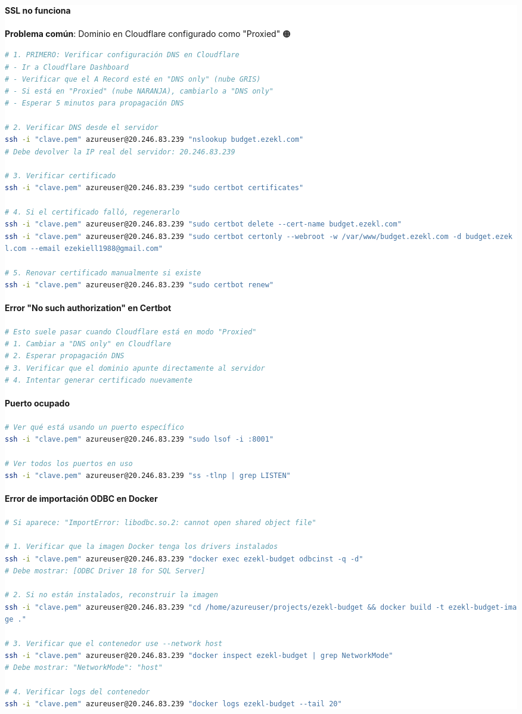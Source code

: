 ```bash
```

#### SSL no funciona

**Problema común**: Dominio en Cloudflare configurado como "Proxied" 🟠

```bash
# 1. PRIMERO: Verificar configuración DNS en Cloudflare
# - Ir a Cloudflare Dashboard
# - Verificar que el A Record esté en "DNS only" (nube GRIS)
# - Si está en "Proxied" (nube NARANJA), cambiarlo a "DNS only"
# - Esperar 5 minutos para propagación DNS

# 2. Verificar DNS desde el servidor
ssh -i "clave.pem" azureuser@20.246.83.239 "nslookup budget.ezekl.com"
# Debe devolver la IP real del servidor: 20.246.83.239

# 3. Verificar certificado
ssh -i "clave.pem" azureuser@20.246.83.239 "sudo certbot certificates"

# 4. Si el certificado falló, regenerarlo
ssh -i "clave.pem" azureuser@20.246.83.239 "sudo certbot delete --cert-name budget.ezekl.com"
ssh -i "clave.pem" azureuser@20.246.83.239 "sudo certbot certonly --webroot -w /var/www/budget.ezekl.com -d budget.ezekl.com --email ezekiell1988@gmail.com"

# 5. Renovar certificado manualmente si existe
ssh -i "clave.pem" azureuser@20.246.83.239 "sudo certbot renew"
```

#### Error "No such authorization" en Certbot
```bash
# Esto suele pasar cuando Cloudflare está en modo "Proxied"
# 1. Cambiar a "DNS only" en Cloudflare
# 2. Esperar propagación DNS
# 3. Verificar que el dominio apunte directamente al servidor
# 4. Intentar generar certificado nuevamente
```

#### Puerto ocupado
```bash
# Ver qué está usando un puerto específico
ssh -i "clave.pem" azureuser@20.246.83.239 "sudo lsof -i :8001"

# Ver todos los puertos en uso
ssh -i "clave.pem" azureuser@20.246.83.239 "ss -tlnp | grep LISTEN"
```

#### Error de importación ODBC en Docker
```bash
# Si aparece: "ImportError: libodbc.so.2: cannot open shared object file"

# 1. Verificar que la imagen Docker tenga los drivers instalados
ssh -i "clave.pem" azureuser@20.246.83.239 "docker exec ezekl-budget odbcinst -q -d"
# Debe mostrar: [ODBC Driver 18 for SQL Server]

# 2. Si no están instalados, reconstruir la imagen
ssh -i "clave.pem" azureuser@20.246.83.239 "cd /home/azureuser/projects/ezekl-budget && docker build -t ezekl-budget-image ."

# 3. Verificar que el contenedor use --network host
ssh -i "clave.pem" azureuser@20.246.83.239 "docker inspect ezekl-budget | grep NetworkMode"
# Debe mostrar: "NetworkMode": "host"

# 4. Verificar logs del contenedor
ssh -i "clave.pem" azureuser@20.246.83.239 "docker logs ezekl-budget --tail 20"
```